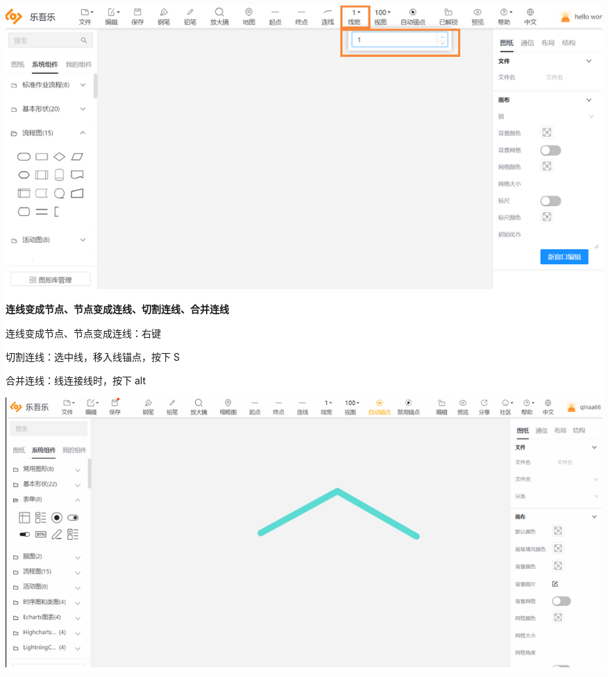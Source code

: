 ![乐吾乐2D可视化  线宽](/img/xiankuan.png)

**连线变成节点、节点变成连线、切割连线、合并连线**

连线变成节点、节点变成连线：右键   

切割连线：选中线，移入线锚点，按下 S   

合并连线：线连接线时，按下 alt   


![乐吾乐2D可视化  线宽](/img/lianxianduankai.gif)
